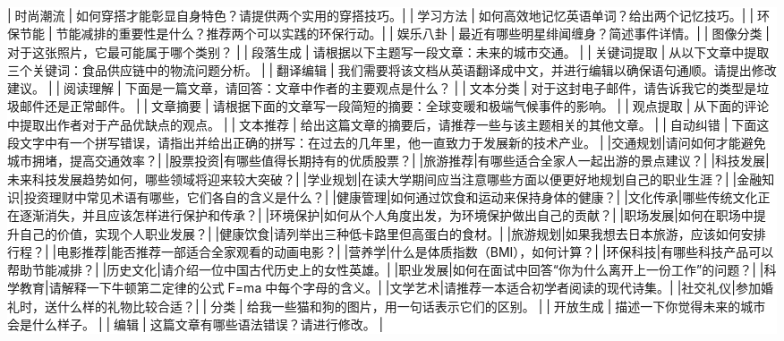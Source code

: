 | 时尚潮流 | 如何穿搭才能彰显自身特色？请提供两个实用的穿搭技巧。|
| 学习方法 | 如何高效地记忆英语单词？给出两个记忆技巧。|
| 环保节能 | 节能减排的重要性是什么？推荐两个可以实践的环保行动。|
| 娱乐八卦 | 最近有哪些明星绯闻缠身？简述事件详情。|
| 图像分类 | 对于这张照片，它最可能属于哪个类别？ |
| 段落生成 | 请根据以下主题写一段文章：未来的城市交通。 |
| 关键词提取 | 从以下文章中提取三个关键词：食品供应链中的物流问题分析。 |
| 翻译编辑 | 我们需要将该文档从英语翻译成中文，并进行编辑以确保语句通顺。请提出修改建议。 |
| 阅读理解 | 下面是一篇文章，请回答：文章中作者的主要观点是什么？ |
| 文本分类 | 对于这封电子邮件，请告诉我它的类型是垃圾邮件还是正常邮件。 |
| 文章摘要 | 请根据下面的文章写一段简短的摘要：全球变暖和极端气候事件的影响。 |
| 观点提取 | 从下面的评论中提取出作者对于产品优缺点的观点。 |
| 文本推荐 | 给出这篇文章的摘要后，请推荐一些与该主题相关的其他文章。 |
| 自动纠错 | 下面这段文字中有一个拼写错误，请指出并给出正确的拼写：在过去的几年里，他一直致力于发展新的技术产业。 |
|交通规划|请问如何才能避免城市拥堵，提高交通效率？|
|股票投资|有哪些值得长期持有的优质股票？|
|旅游推荐|有哪些适合全家人一起出游的景点建议？|
|科技发展|未来科技发展趋势如何，哪些领域将迎来较大突破？|
|学业规划|在读大学期间应当注意哪些方面以便更好地规划自己的职业生涯？|
|金融知识|投资理财中常见术语有哪些，它们各自的含义是什么？|
|健康管理|如何通过饮食和运动来保持身体的健康？|
|文化传承|哪些传统文化正在逐渐消失，并且应该怎样进行保护和传承？|
|环境保护|如何从个人角度出发，为环境保护做出自己的贡献？|
|职场发展|如何在职场中提升自己的价值，实现个人职业发展？|
|健康饮食|请列举出三种低卡路里但高蛋白的食材。|
|旅游规划|如果我想去日本旅游，应该如何安排行程？|
|电影推荐|能否推荐一部适合全家观看的动画电影？|
|营养学|什么是体质指数（BMI），如何计算？|
|环保科技|有哪些科技产品可以帮助节能减排？|
|历史文化|请介绍一位中国古代历史上的女性英雄。|
|职业发展|如何在面试中回答“你为什么离开上一份工作”的问题？|
|科学教育|请解释一下牛顿第二定律的公式 F=ma 中每个字母的含义。|
|文学艺术|请推荐一本适合初学者阅读的现代诗集。|
|社交礼仪|参加婚礼时，送什么样的礼物比较合适？|
| 分类 | 给我一些猫和狗的图片，用一句话表示它们的区别。 |
| 开放生成 | 描述一下你觉得未来的城市会是什么样子。 |
| 编辑 | 这篇文章有哪些语法错误？请进行修改。 |